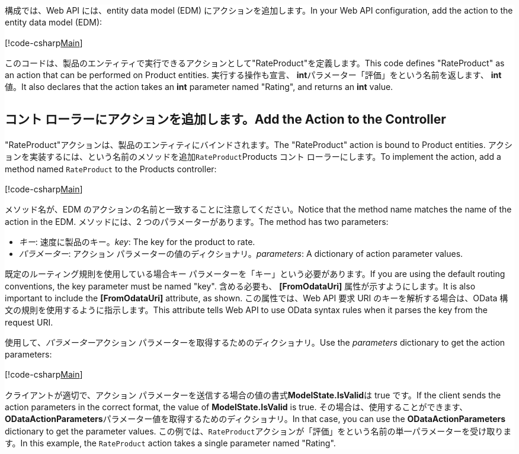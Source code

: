 <span data-ttu-id="70c4f-132">構成では、Web API には、entity data model (EDM) にアクションを追加します。</span><span class="sxs-lookup"><span data-stu-id="70c4f-132">In your Web API configuration, add the action to the entity data model (EDM):</span></span>

[!code-csharp[Main](odata-actions/samples/sample4.cs)]

<span data-ttu-id="70c4f-133">このコードは、製品のエンティティで実行できるアクションとして"RateProduct"を定義します。</span><span class="sxs-lookup"><span data-stu-id="70c4f-133">This code defines "RateProduct" as an action that can be performed on Product entities.</span></span> <span data-ttu-id="70c4f-134">実行する操作も宣言、 **int**パラメーター「評価」をという名前を返します、 **int**値。</span><span class="sxs-lookup"><span data-stu-id="70c4f-134">It also declares that the action takes an **int** parameter named "Rating", and returns an **int** value.</span></span>

## <a name="add-the-action-to-the-controller"></a><span data-ttu-id="70c4f-135">コント ローラーにアクションを追加します。</span><span class="sxs-lookup"><span data-stu-id="70c4f-135">Add the Action to the Controller</span></span>

<span data-ttu-id="70c4f-136">"RateProduct"アクションは、製品のエンティティにバインドされます。</span><span class="sxs-lookup"><span data-stu-id="70c4f-136">The "RateProduct" action is bound to Product entities.</span></span> <span data-ttu-id="70c4f-137">アクションを実装するには、という名前のメソッドを追加`RateProduct`Products コント ローラーにします。</span><span class="sxs-lookup"><span data-stu-id="70c4f-137">To implement the action, add a method named `RateProduct` to the Products controller:</span></span>

[!code-csharp[Main](odata-actions/samples/sample5.cs)]

<span data-ttu-id="70c4f-138">メソッド名が、EDM のアクションの名前と一致することに注意してください。</span><span class="sxs-lookup"><span data-stu-id="70c4f-138">Notice that the method name matches the name of the action in the EDM.</span></span> <span data-ttu-id="70c4f-139">メソッドには、2 つのパラメーターがあります。</span><span class="sxs-lookup"><span data-stu-id="70c4f-139">The method has two parameters:</span></span>

- <span data-ttu-id="70c4f-140">*キー*: 速度に製品のキー。</span><span class="sxs-lookup"><span data-stu-id="70c4f-140">*key*: The key for the product to rate.</span></span>
- <span data-ttu-id="70c4f-141">*パラメーター*: アクション パラメーターの値のディクショナリ。</span><span class="sxs-lookup"><span data-stu-id="70c4f-141">*parameters*: A dictionary of action parameter values.</span></span>

<span data-ttu-id="70c4f-142">既定のルーティング規則を使用している場合キー パラメーターを「キー」という必要があります。</span><span class="sxs-lookup"><span data-stu-id="70c4f-142">If you are using the default routing conventions, the key parameter must be named "key".</span></span> <span data-ttu-id="70c4f-143">含める必要も、 **[FromOdataUri]** 属性が示すようにします。</span><span class="sxs-lookup"><span data-stu-id="70c4f-143">It is also important to include the **[FromOdataUri]** attribute, as shown.</span></span> <span data-ttu-id="70c4f-144">この属性では、Web API 要求 URI のキーを解析する場合は、OData 構文の規則を使用するように指示します。</span><span class="sxs-lookup"><span data-stu-id="70c4f-144">This attribute tells Web API to use OData syntax rules when it parses the key from the request URI.</span></span>

<span data-ttu-id="70c4f-145">使用して、*パラメーター*アクション パラメーターを取得するためのディクショナリ。</span><span class="sxs-lookup"><span data-stu-id="70c4f-145">Use the *parameters* dictionary to get the action parameters:</span></span>

[!code-csharp[Main](odata-actions/samples/sample6.cs)]

<span data-ttu-id="70c4f-146">クライアントが適切で、アクション パラメーターを送信する場合の値の書式**ModelState.IsValid**は true です。</span><span class="sxs-lookup"><span data-stu-id="70c4f-146">If the client sends the action parameters in the correct format, the value of **ModelState.IsValid** is true.</span></span> <span data-ttu-id="70c4f-147">その場合は、使用することができます、 **ODataActionParameters**パラメーター値を取得するためのディクショナリ。</span><span class="sxs-lookup"><span data-stu-id="70c4f-147">In that case, you can use the **ODataActionParameters** dictionary to get the parameter values.</span></span> <span data-ttu-id="70c4f-148">この例では、`RateProduct`アクションが「評価」をという名前の単一パラメーターを受け取ります。</span><span class="sxs-lookup"><span data-stu-id="70c4f-148">In this example, the `RateProduct` action takes a single parameter named "Rating".</span></span>
